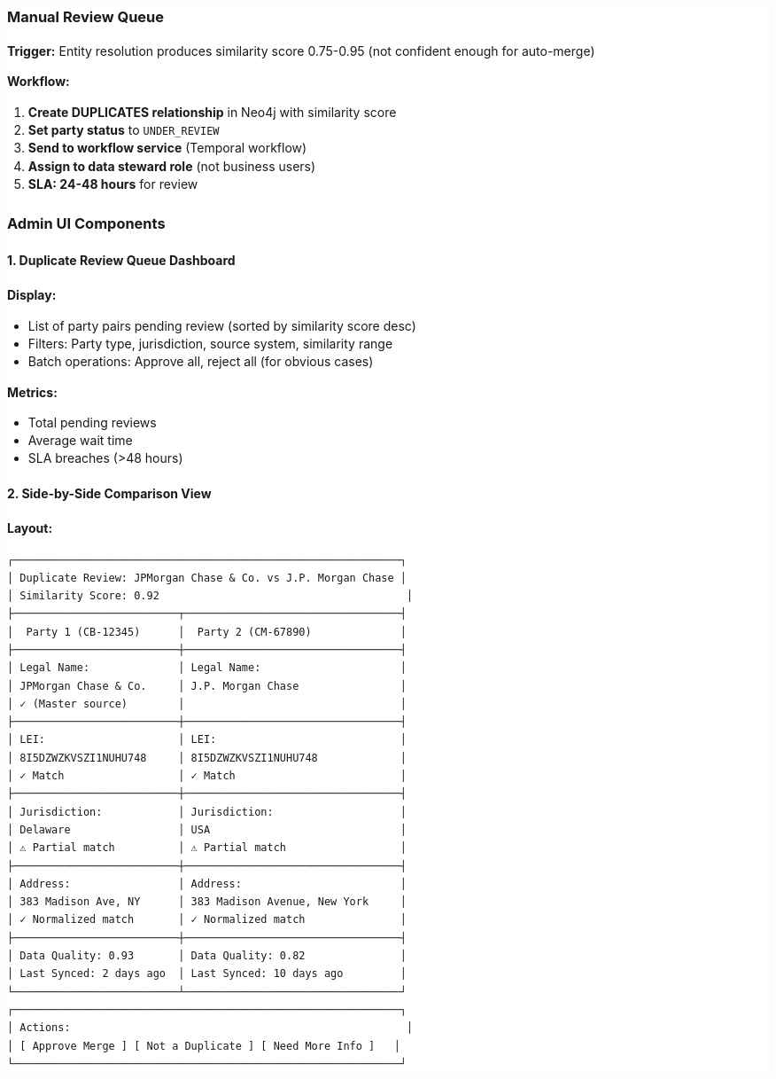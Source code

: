### Manual Review Queue

**Trigger:** Entity resolution produces similarity score 0.75-0.95 (not confident enough for auto-merge)

**Workflow:**
1. **Create DUPLICATES relationship** in Neo4j with similarity score
2. **Set party status** to `UNDER_REVIEW`
3. **Send to workflow service** (Temporal workflow)
4. **Assign to data steward role** (not business users)
5. **SLA: 24-48 hours** for review

### Admin UI Components

#### 1. Duplicate Review Queue Dashboard

**Display:**
- List of party pairs pending review (sorted by similarity score desc)
- Filters: Party type, jurisdiction, source system, similarity range
- Batch operations: Approve all, reject all (for obvious cases)

**Metrics:**
- Total pending reviews
- Average wait time
- SLA breaches (>48 hours)

#### 2. Side-by-Side Comparison View

**Layout:**
```
┌─────────────────────────────────────────────────────────────┐
│ Duplicate Review: JPMorgan Chase & Co. vs J.P. Morgan Chase │
│ Similarity Score: 0.92                                       │
├──────────────────────────┬──────────────────────────────────┤
│  Party 1 (CB-12345)      │  Party 2 (CM-67890)              │
├──────────────────────────┼──────────────────────────────────┤
│ Legal Name:              │ Legal Name:                      │
│ JPMorgan Chase & Co.     │ J.P. Morgan Chase                │
│ ✓ (Master source)        │                                  │
├──────────────────────────┼──────────────────────────────────┤
│ LEI:                     │ LEI:                             │
│ 8I5DZWZKVSZI1NUHU748     │ 8I5DZWZKVSZI1NUHU748             │
│ ✓ Match                  │ ✓ Match                          │
├──────────────────────────┼──────────────────────────────────┤
│ Jurisdiction:            │ Jurisdiction:                    │
│ Delaware                 │ USA                              │
│ ⚠ Partial match          │ ⚠ Partial match                  │
├──────────────────────────┼──────────────────────────────────┤
│ Address:                 │ Address:                         │
│ 383 Madison Ave, NY      │ 383 Madison Avenue, New York     │
│ ✓ Normalized match       │ ✓ Normalized match               │
├──────────────────────────┼──────────────────────────────────┤
│ Data Quality: 0.93       │ Data Quality: 0.82               │
│ Last Synced: 2 days ago  │ Last Synced: 10 days ago         │
└──────────────────────────┴──────────────────────────────────┘
┌─────────────────────────────────────────────────────────────┐
│ Actions:                                                     │
│ [ Approve Merge ] [ Not a Duplicate ] [ Need More Info ]   │
└─────────────────────────────────────────────────────────────┘
```
